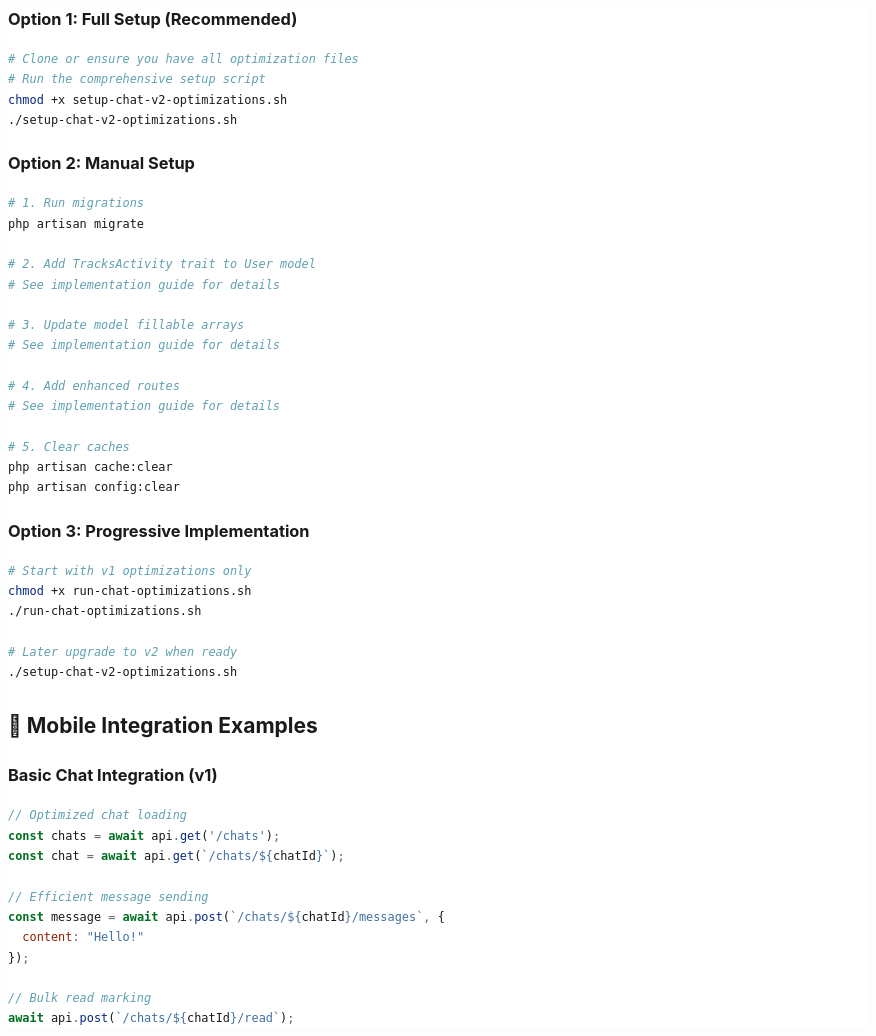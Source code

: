 ### Option 1: Full Setup (Recommended)
```bash
# Clone or ensure you have all optimization files
# Run the comprehensive setup script
chmod +x setup-chat-v2-optimizations.sh
./setup-chat-v2-optimizations.sh
```

### Option 2: Manual Setup
```bash
# 1. Run migrations
php artisan migrate

# 2. Add TracksActivity trait to User model
# See implementation guide for details

# 3. Update model fillable arrays
# See implementation guide for details

# 4. Add enhanced routes
# See implementation guide for details

# 5. Clear caches
php artisan cache:clear
php artisan config:clear
```

### Option 3: Progressive Implementation
```bash
# Start with v1 optimizations only
chmod +x run-chat-optimizations.sh
./run-chat-optimizations.sh

# Later upgrade to v2 when ready
./setup-chat-v2-optimizations.sh
```

## 📱 Mobile Integration Examples

### Basic Chat Integration (v1)
```javascript
// Optimized chat loading
const chats = await api.get('/chats');
const chat = await api.get(`/chats/${chatId}`);

// Efficient message sending
const message = await api.post(`/chats/${chatId}/messages`, {
  content: "Hello!"
});

// Bulk read marking
await api.post(`/chats/${chatId}/read`);
```
